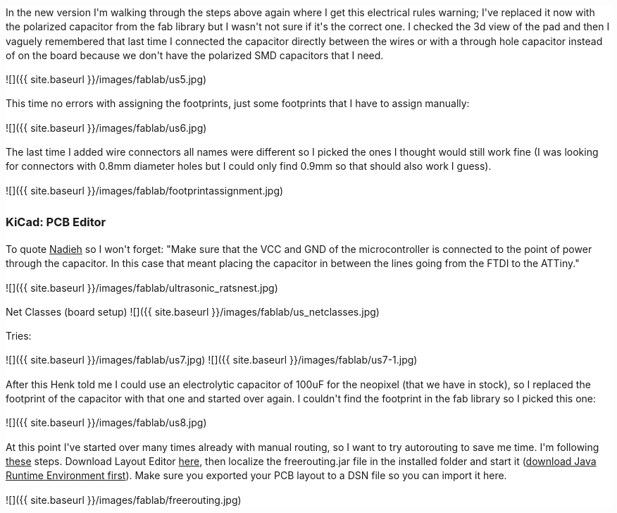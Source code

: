 In the new version I'm walking through the steps above again where I get this electrical rules warning; I've replaced it now with the polarized capacitor from the fab library but I wasn't not sure if it's the correct one. I checked the 3d view of the pad and then I vaguely remembered that last time I connected the capacitor directly between the wires or with a through hole capacitor instead of on the board because we don't have the polarized SMD capacitors that I need.   

![]({{ site.baseurl }}/images/fablab/us5.jpg)

This time no errors with assigning the footprints, just some footprints that I have to assign manually:

![]({{ site.baseurl }}/images/fablab/us6.jpg)

The last time I added wire connectors all names were different so I picked the ones I thought would still work fine (I was looking for connectors with 0.8mm diameter holes but I could only find 0.9mm so that should also work I guess).

![]({{ site.baseurl }}/images/fablab/footprintassignment.jpg)


### KiCad: PCB Editor
To quote [Nadieh](https://fabacademy.org/2021/labs/waag/students/nadieh-bremer/blog/week-6/) so I won't forget: "Make sure that the VCC and GND of the microcontroller is connected to the point of power through the capacitor. In this case that meant placing the capacitor in between the lines going from the FTDI to the ATTiny." 

![]({{ site.baseurl }}/images/fablab/ultrasonic_ratsnest.jpg)

Net Classes (board setup)
![]({{ site.baseurl }}/images/fablab/us_netclasses.jpg)

Tries:
<div markdown="1" class="row-2">
![]({{ site.baseurl }}/images/fablab/us7.jpg)
![]({{ site.baseurl }}/images/fablab/us7-1.jpg)
</div>

After this Henk told me I could use an electrolytic capacitor of 100uF for the neopixel (that we have in stock), so I replaced the footprint of the capacitor with that one and started over again. I couldn't find the footprint in the fab library so I picked this one:

![]({{ site.baseurl }}/images/fablab/us8.jpg)

At this point I've started over many times already with manual routing, so I want to try autorouting to save me time.
I'm following [these](https://freerouting.org/freerouting/using-with-kicad) steps. Download Layout Editor [here](https://layouteditor.com/download), then localize the freerouting.jar file in the installed folder and start it ([download Java Runtime Environment first](https://www.oracle.com/java/technologies/downloads/)). Make sure you exported your PCB layout to a DSN file so you can import it here.

![]({{ site.baseurl }}/images/fablab/freerouting.jpg)
